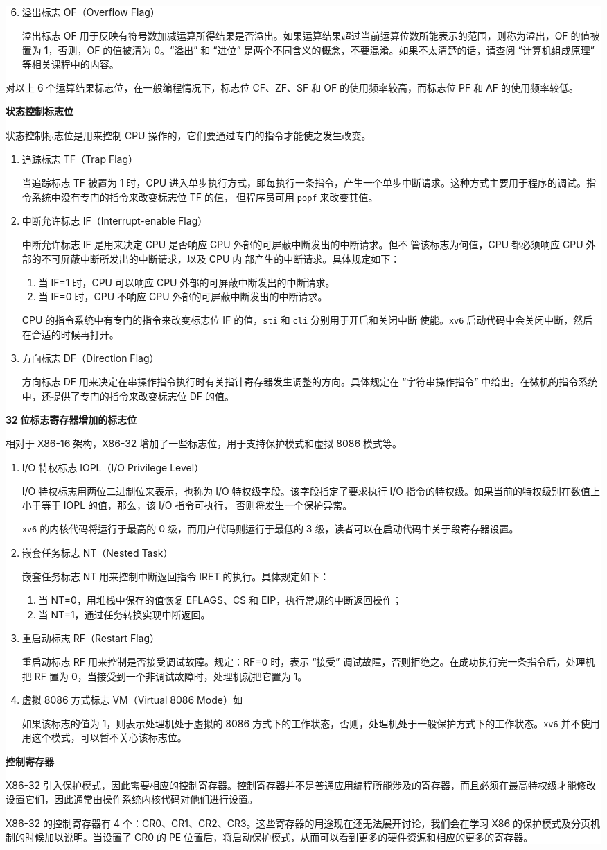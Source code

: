6. 溢出标志 OF（Overflow Flag） 

   溢出标志 OF 用于反映有符号数加减运算所得结果是否溢出。如果运算结果超过当前运算位数所能表示的范围，则称为溢出，OF 的值被置为 1，否则，OF 的值被清为 0。“溢出” 和 “进位” 是两个不同含义的概念，不要混淆。如果不太清楚的话，请查阅 “计算机组成原理” 等相关课程中的内容。

对以上 6 个运算结果标志位，在一般编程情况下，标志位 CF、ZF、SF 和 OF 的使用频率较高，而标志位 PF 和 AF 的使用频率较低。 

**状态控制标志位**

状态控制标志位是用来控制 CPU 操作的，它们要通过专门的指令才能使之发生改变。

1. 追踪标志 TF（Trap Flag） 

   当追踪标志 TF 被置为 1 时，CPU 进入单步执行方式，即每执行一条指令，产生一个单步中断请求。这种方式主要用于程序的调试。指令系统中没有专门的指令来改变标志位 TF 的值， 但程序员可用 `popf` 来改变其值。 

2. 中断允许标志 IF（Interrupt-enable Flag） 

   中断允许标志 IF 是用来决定 CPU 是否响应 CPU 外部的可屏蔽中断发出的中断请求。但不 管该标志为何值，CPU 都必须响应 CPU 外部的不可屏蔽中断所发出的中断请求，以及 CPU 内 部产生的中断请求。具体规定如下： 
   
   1. 当 IF=1 时，CPU 可以响应 CPU 外部的可屏蔽中断发出的中断请求。
   2. 当 IF=0 时，CPU 不响应 CPU 外部的可屏蔽中断发出的中断请求。 
   
   CPU 的指令系统中有专门的指令来改变标志位 IF 的值，`sti` 和 `cli` 分别用于开启和关闭中断 使能。`xv6` 启动代码中会关闭中断，然后在合适的时候再打开。
   
3. 方向标志 DF（Direction Flag）

   方向标志 DF 用来决定在串操作指令执行时有关指针寄存器发生调整的方向。具体规定在 “字符串操作指令” 中给出。在微机的指令系统中，还提供了专门的指令来改变标志位 DF 的值。

**32 位标志寄存器增加的标志位**

相对于 X86-16 架构，X86-32 增加了一些标志位，用于支持保护模式和虚拟 8086 模式等。

1. I/O 特权标志 IOPL（I/O Privilege Level）

   I/O 特权标志用两位二进制位来表示，也称为 I/O 特权级字段。该字段指定了要求执行 I/O 指令的特权级。如果当前的特权级别在数值上小于等于 IOPL 的值，那么，该 I/O 指令可执行， 否则将发生一个保护异常。

   `xv6` 的内核代码将运行于最高的 0 级，而用户代码则运行于最低的 3 级，读者可以在启动代码中关于段寄存器设置。

2. 嵌套任务标志 NT（Nested Task） 

   嵌套任务标志 NT 用来控制中断返回指令 IRET 的执行。具体规定如下：

   1. 当 NT=0，用堆栈中保存的值恢复 EFLAGS、CS 和 EIP，执行常规的中断返回操作；
   2. 当 NT=1，通过任务转换实现中断返回。

3. 重启动标志 RF（Restart Flag）  

   重启动标志 RF 用来控制是否接受调试故障。规定：RF=0 时，表示 “接受” 调试故障，否则拒绝之。在成功执行完一条指令后，处理机把 RF 置为 0，当接受到一个非调试故障时，处理机就把它置为 1。

4. 虚拟 8086 方式标志 VM（Virtual 8086 Mode）如

   如果该标志的值为 1，则表示处理机处于虚拟的 8086 方式下的工作状态，否则，处理机处于一般保护方式下的工作状态。`xv6` 并不使用用这个模式，可以暂不关心该标志位。 

**控制寄存器**

X86-32 引入保护模式，因此需要相应的控制寄存器。控制寄存器并不是普通应用编程所能涉及的寄存器，而且必须在最高特权级才能修改设置它们，因此通常由操作系统内核代码对他们进行设置。

X86-32 的控制寄存器有 4 个：CR0、CR1、CR2、CR3。这些寄存器的用途现在还无法展开讨论，我们会在学习 X86 的保护模式及分页机制的时候加以说明。当设置了 CR0 的 PE 位置后，将启动保护模式，从而可以看到更多的硬件资源和相应的更多的寄存器。 
